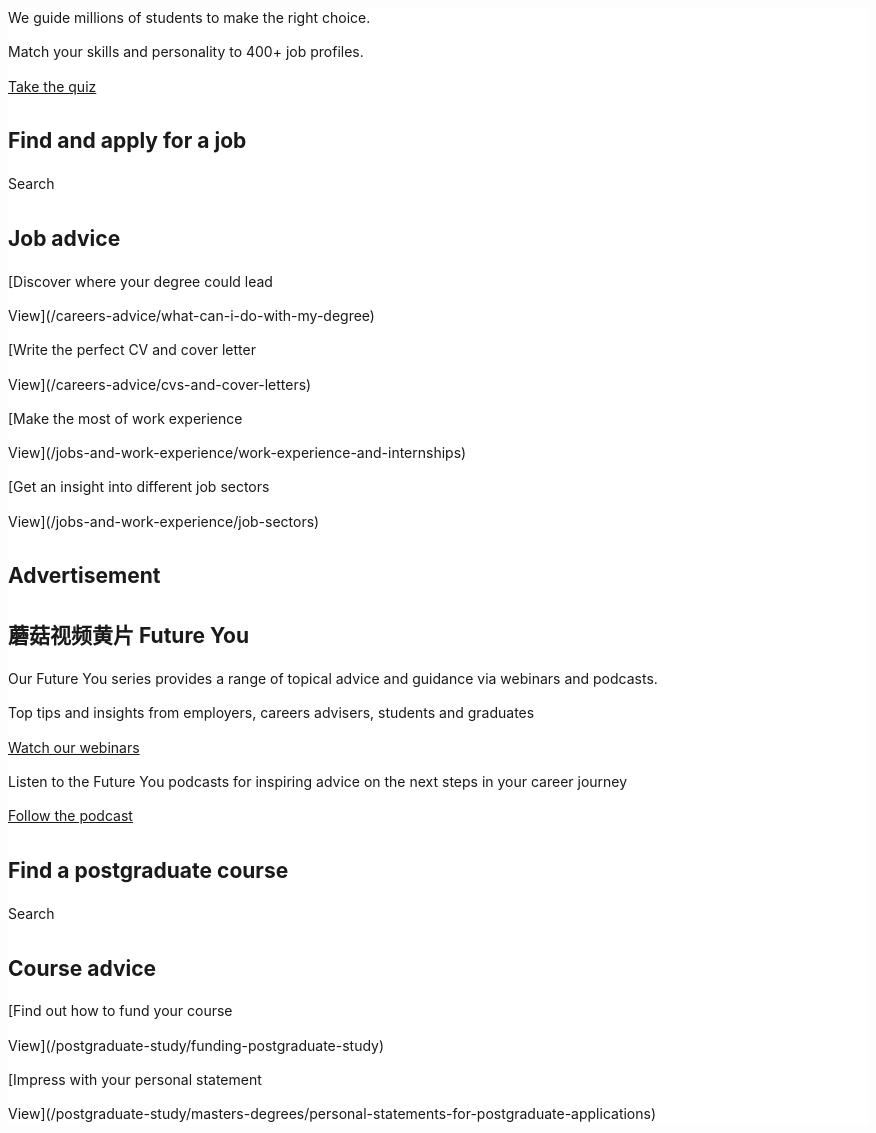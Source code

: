 We guide millions of students to make the right choice.

Match your skills and personality to 400+ job profiles.

[Take the quiz](/planner)

Find and apply for a job
------------------------

Search

Job advice
----------

[Discover where your degree could lead

View](/careers-advice/what-can-i-do-with-my-degree)

[Write the perfect CV and cover letter

View](/careers-advice/cvs-and-cover-letters)

[Make the most of work experience

View](/jobs-and-work-experience/work-experience-and-internships)

[Get an insight into different job sectors

View](/jobs-and-work-experience/job-sectors)

Advertisement
-------------

蘑菇视频黄片 Future You
-----------------

Our Future You series provides a range of topical advice and guidance via webinars and podcasts.

Top tips and insights from employers, careers advisers, students and graduates

[Watch our webinars](/future-you-webinars)

Listen to the Future You podcasts for inspiring advice on the next steps in your career journey

[Follow the podcast](/podcasts)

Find a postgraduate course
--------------------------

Search

Course advice
-------------

[Find out how to fund your course

View](/postgraduate-study/funding-postgraduate-study)

[Impress with your personal statement

View](/postgraduate-study/masters-degrees/personal-statements-for-postgraduate-applications)
